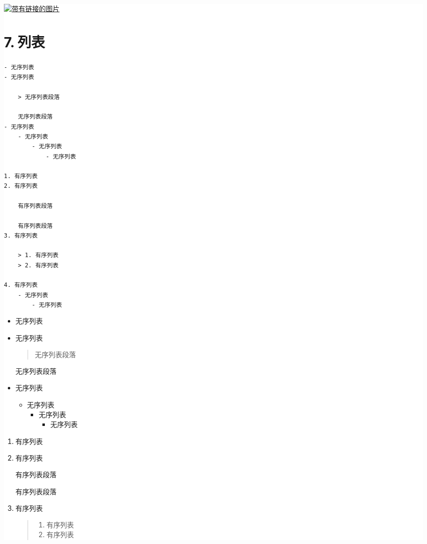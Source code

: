 [![带有链接的图片](https://ritchie.top/images/post/markdown2.gif)](http://ritchie.top)

# 7. 列表

```text
- 无序列表
- 无序列表

    > 无序列表段落

    无序列表段落
- 无序列表
    - 无序列表
        - 无序列表
            - 无序列表

1. 有序列表
2. 有序列表

    有序列表段落

    有序列表段落
3. 有序列表

    > 1. 有序列表
    > 2. 有序列表

4. 有序列表
    - 无序列表
        - 无序列表
```

- 无序列表
- 无序列表

    > 无序列表段落

    无序列表段落
- 无序列表
    - 无序列表
        - 无序列表
            - 无序列表

1. 有序列表
2. 有序列表

    有序列表段落

    有序列表段落
3. 有序列表

    > 1. 有序列表
    > 2. 有序列表
